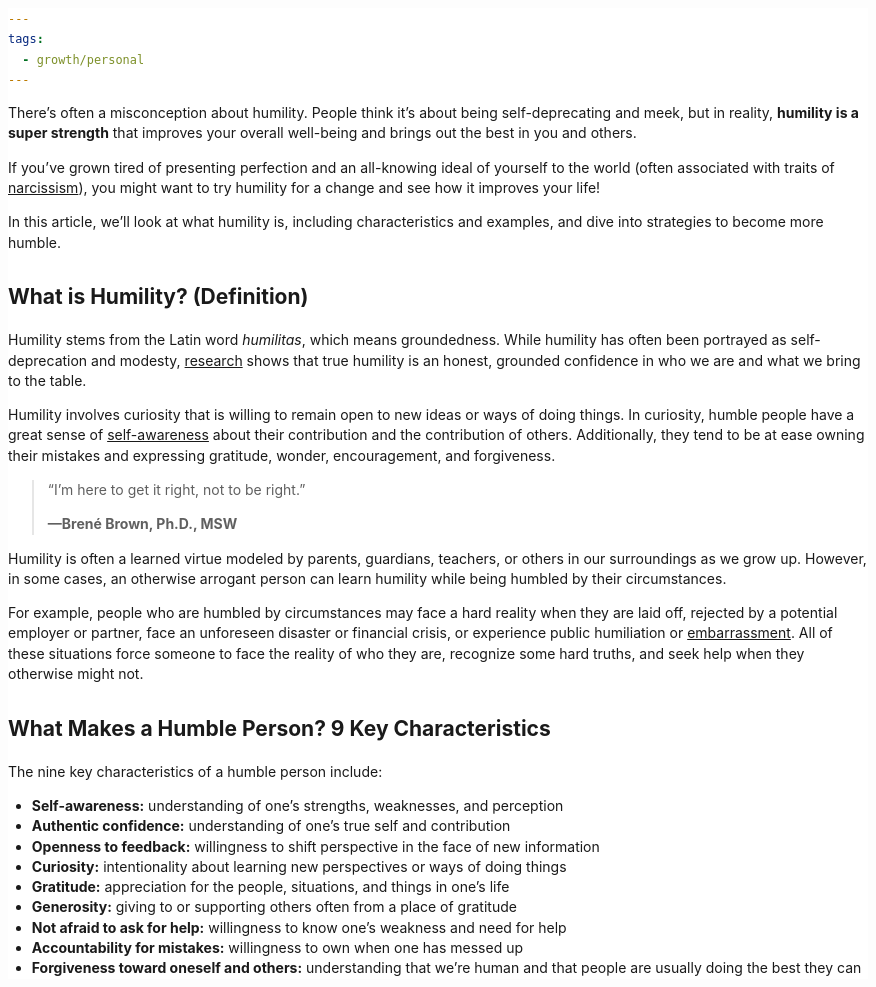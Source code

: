 ```yaml
---
tags:
  - growth/personal
---
```




There’s often a misconception about humility. People think it’s about being self-deprecating and meek, but in reality, **humility is a super strength** that improves your overall well-being and brings out the best in you and others. 

If you’ve grown tired of presenting perfection and an all-knowing ideal of yourself to the world (often associated with traits of [narcissism](https://scienceofpeople.com/covert-narcissist/)), you might want to try humility for a change and see how it improves your life!

In this article, we’ll look at what humility is, including characteristics and examples, and dive into strategies to become more humble.

## What is Humility? (Definition)

Humility stems from the Latin word _humilitas_, which means groundedness. While humility has often been portrayed as self-deprecation and modesty, [research](https://brenebrown.com/book/atlas-of-the-heart/) shows that true humility is an honest, grounded confidence in who we are and what we bring to the table. 

Humility involves curiosity that is willing to remain open to new ideas or ways of doing things. In curiosity, humble people have a great sense of [self-awareness](https://www.scienceofpeople.com/self-awarenes/) about their contribution and the contribution of others. Additionally, they tend to be at ease owning their mistakes and expressing gratitude, wonder, encouragement, and forgiveness.

> “I’m here to get it right, not to be right.”
> 
> **—Brené Brown, Ph.D., MSW**

Humility is often a learned virtue modeled by parents, guardians, teachers, or others in our surroundings as we grow up. However, in some cases, an otherwise arrogant person can learn humility while being humbled by their circumstances. 

For example, people who are humbled by circumstances may face a hard reality when they are laid off, rejected by a potential employer or partner, face an unforeseen disaster or financial crisis, or experience public humiliation or [embarrassment](https://www.scienceofpeople.com/embarrassment/). All of these situations force someone to face the reality of who they are, recognize some hard truths, and seek help when they otherwise might not.

## What Makes a Humble Person? 9 Key Characteristics

The nine key characteristics of a humble person include:

- **Self-awareness:** understanding of one’s strengths, weaknesses, and perception
- **Authentic confidence:** understanding of one’s true self and contribution
- **Openness to feedback:** willingness to shift perspective in the face of new information
- **Curiosity:** intentionality about learning new perspectives or ways of doing things
- **Gratitude:** appreciation for the people, situations, and things in one’s life
- **Generosity:** giving to or supporting others often from a place of gratitude
- **Not afraid to ask for help:** willingness to know one’s weakness and need for help
- **Accountability for mistakes:** willingness to own when one has messed up
- **Forgiveness toward oneself and others:** understanding that we’re human and that people are usually doing the best they can
